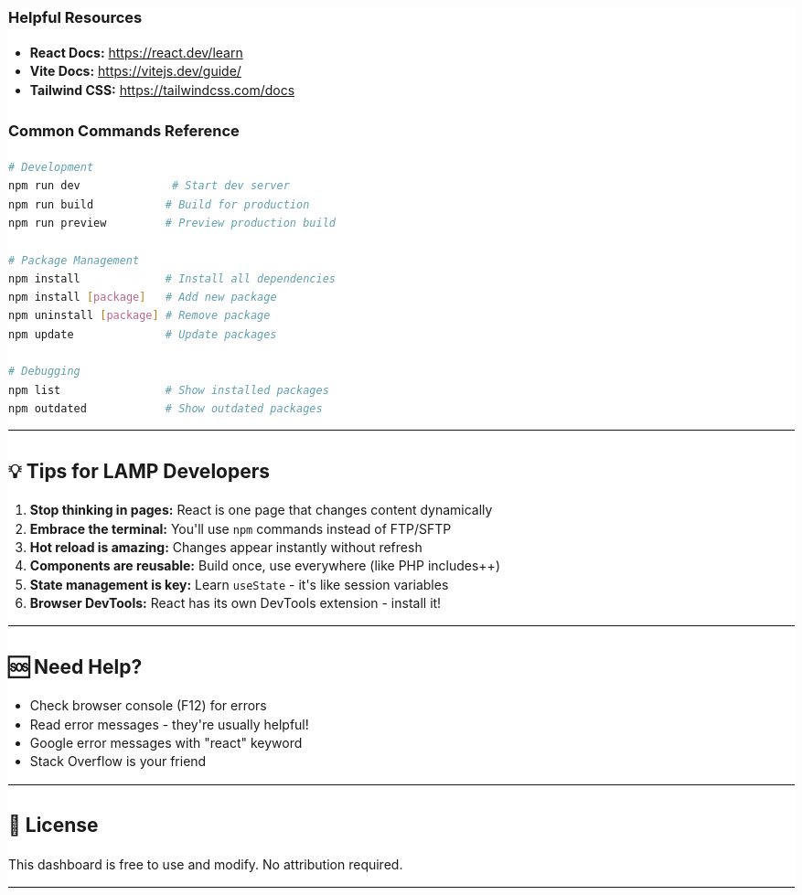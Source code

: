 ### Helpful Resources

- **React Docs:** https://react.dev/learn
- **Vite Docs:** https://vitejs.dev/guide/
- **Tailwind CSS:** https://tailwindcss.com/docs

### Common Commands Reference

```bash
# Development
npm run dev              # Start dev server
npm run build           # Build for production
npm run preview         # Preview production build

# Package Management
npm install             # Install all dependencies
npm install [package]   # Add new package
npm uninstall [package] # Remove package
npm update              # Update packages

# Debugging
npm list                # Show installed packages
npm outdated            # Show outdated packages
```

---

## 💡 Tips for LAMP Developers

1. **Stop thinking in pages:** React is one page that changes content dynamically
2. **Embrace the terminal:** You'll use `npm` commands instead of FTP/SFTP
3. **Hot reload is amazing:** Changes appear instantly without refresh
4. **Components are reusable:** Build once, use everywhere (like PHP includes++)
5. **State management is key:** Learn `useState` - it's like session variables
6. **Browser DevTools:** React has its own DevTools extension - install it!

---

## 🆘 Need Help?

- Check browser console (F12) for errors
- Read error messages - they're usually helpful!
- Google error messages with "react" keyword
- Stack Overflow is your friend

---

## 📝 License

This dashboard is free to use and modify. No attribution required.

---

